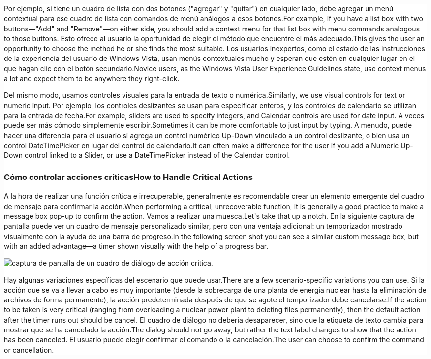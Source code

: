 <span data-ttu-id="ffd3d-354">Por ejemplo, si tiene un cuadro de lista con dos botones ("agregar" y "quitar") en cualquier lado, debe agregar un menú contextual para ese cuadro de lista con comandos de menú análogos a esos botones.</span><span class="sxs-lookup"><span data-stu-id="ffd3d-354">For example, if you have a list box with two buttons—"Add" and "Remove"—on either side, you should add a context menu for that list box with menu commands analogous to those buttons.</span></span> <span data-ttu-id="ffd3d-355">Esto ofrece al usuario la oportunidad de elegir el método que encuentre el más adecuado.</span><span class="sxs-lookup"><span data-stu-id="ffd3d-355">This gives the user an opportunity to choose the method he or she finds the most suitable.</span></span> <span data-ttu-id="ffd3d-356">Los usuarios inexpertos, como el estado de las instrucciones de la experiencia del usuario de Windows Vista, usan menús contextuales mucho y esperan que estén en cualquier lugar en el que hagan clic con el botón secundario.</span><span class="sxs-lookup"><span data-stu-id="ffd3d-356">Novice users, as the Windows Vista User Experience Guidelines state, use context menus a lot and expect them to be anywhere they right-click.</span></span>

<span data-ttu-id="ffd3d-357">Del mismo modo, usamos controles visuales para la entrada de texto o numérica.</span><span class="sxs-lookup"><span data-stu-id="ffd3d-357">Similarly, we use visual controls for text or numeric input.</span></span> <span data-ttu-id="ffd3d-358">Por ejemplo, los controles deslizantes se usan para especificar enteros, y los controles de calendario se utilizan para la entrada de fecha.</span><span class="sxs-lookup"><span data-stu-id="ffd3d-358">For example, sliders are used to specify integers, and Calendar controls are used for date input.</span></span> <span data-ttu-id="ffd3d-359">A veces puede ser más cómodo simplemente escribir.</span><span class="sxs-lookup"><span data-stu-id="ffd3d-359">Sometimes it can be more comfortable to just input by typing.</span></span> <span data-ttu-id="ffd3d-360">A menudo, puede hacer una diferencia para el usuario si agrega un control numérico Up-Down vinculado a un control deslizante, o bien usa un control DateTimePicker en lugar del control de calendario.</span><span class="sxs-lookup"><span data-stu-id="ffd3d-360">It can often make a difference for the user if you add a Numeric Up-Down control linked to a Slider, or use a DateTimePicker instead of the Calendar control.</span></span>

### <a name="how-to-handle-critical-actions"></a><span data-ttu-id="ffd3d-361">Cómo controlar acciones críticas</span><span class="sxs-lookup"><span data-stu-id="ffd3d-361">How to Handle Critical Actions</span></span>

<span data-ttu-id="ffd3d-362">A la hora de realizar una función crítica e irrecuperable, generalmente es recomendable crear un elemento emergente del cuadro de mensaje para confirmar la acción.</span><span class="sxs-lookup"><span data-stu-id="ffd3d-362">When performing a critical, unrecoverable function, it is generally a good practice to make a message box pop-up to confirm the action.</span></span> <span data-ttu-id="ffd3d-363">Vamos a realizar una muesca.</span><span class="sxs-lookup"><span data-stu-id="ffd3d-363">Let's take that up a notch.</span></span> <span data-ttu-id="ffd3d-364">En la siguiente captura de pantalla puede ver un cuadro de mensaje personalizado similar, pero con una ventaja adicional: un temporizador mostrado visualmente con la ayuda de una barra de progreso.</span><span class="sxs-lookup"><span data-stu-id="ffd3d-364">In the following screen shot you can see a similar custom message box, but with an added advantage—a timer shown visually with the help of a progress bar.</span></span>

![captura de pantalla de un cuadro de diálogo de acción crítica.](images/humanux-08.png)

<span data-ttu-id="ffd3d-366">Hay algunas variaciones específicas del escenario que puede usar.</span><span class="sxs-lookup"><span data-stu-id="ffd3d-366">There are a few scenario-specific variations you can use.</span></span> <span data-ttu-id="ffd3d-367">Si la acción que se va a llevar a cabo es muy importante (desde la sobrecarga de una planta de energía nuclear hasta la eliminación de archivos de forma permanente), la acción predeterminada después de que se agote el temporizador debe cancelarse.</span><span class="sxs-lookup"><span data-stu-id="ffd3d-367">If the action to be taken is very critical (ranging from overloading a nuclear power plant to deleting files permanently), then the default action after the timer runs out should be cancel.</span></span> <span data-ttu-id="ffd3d-368">El cuadro de diálogo no debería desaparecer, sino que la etiqueta de texto cambia para mostrar que se ha cancelado la acción.</span><span class="sxs-lookup"><span data-stu-id="ffd3d-368">The dialog should not go away, but rather the text label changes to show that the action has been canceled.</span></span> <span data-ttu-id="ffd3d-369">El usuario puede elegir confirmar el comando o la cancelación.</span><span class="sxs-lookup"><span data-stu-id="ffd3d-369">The user can choose to confirm the command or cancellation.</span></span>

